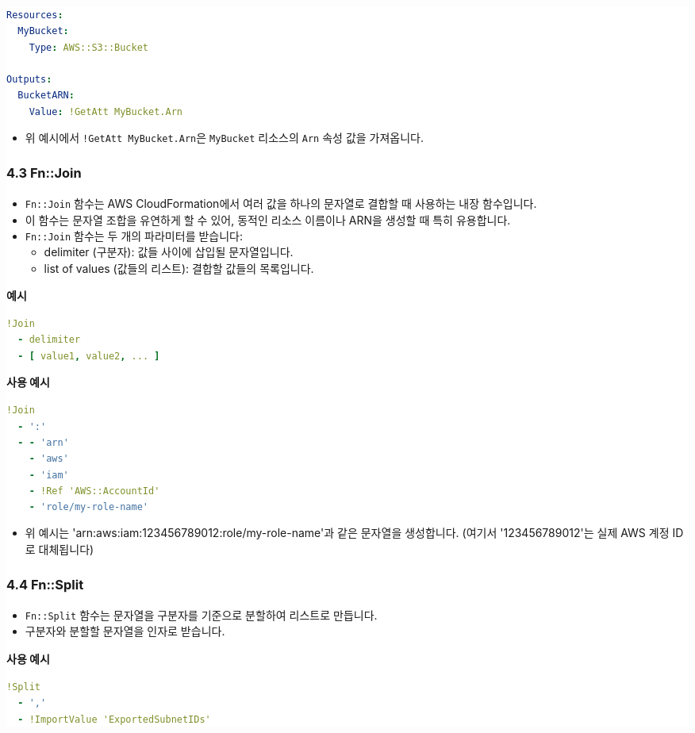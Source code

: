 ```yaml
Resources:
  MyBucket:
    Type: AWS::S3::Bucket

Outputs:
  BucketARN:
    Value: !GetAtt MyBucket.Arn
```

- 위 예시에서 `!GetAtt MyBucket.Arn`은 `MyBucket` 리소스의 `Arn` 속성 값을 가져옵니다.



### 4.3 Fn::Join

- `Fn::Join` 함수는 AWS CloudFormation에서 여러 값을 하나의 문자열로 결합할 때 사용하는 내장 함수입니다. 
- 이 함수는 문자열 조합을 유연하게 할 수 있어, 동적인 리소스 이름이나 ARN을 생성할 때 특히 유용합니다.
- `Fn::Join` 함수는 두 개의 파라미터를 받습니다:
	- delimiter (구분자): 값들 사이에 삽입될 문자열입니다.
	- list of values (값들의 리스트): 결합할 값들의 목록입니다.

**예시**

```yaml
!Join 
  - delimiter
  - [ value1, value2, ... ]
```

**사용 예시**

```yaml
!Join 
  - ':'
  - - 'arn'
    - 'aws'
    - 'iam'
    - !Ref 'AWS::AccountId'
    - 'role/my-role-name'
```

- 위 예시는 'arn:aws:iam:123456789012:role/my-role-name'과 같은 문자열을 생성합니다. (여기서 '123456789012'는 실제 AWS 계정 ID로 대체됩니다)



### 4.4 Fn::Split

- `Fn::Split` 함수는 문자열을 구분자를 기준으로 분할하여 리스트로 만듭니다.
- 구분자와 분할할 문자열을 인자로 받습니다.

**사용 예시**
```yaml
!Split 
  - ','
  - !ImportValue 'ExportedSubnetIDs'
```
